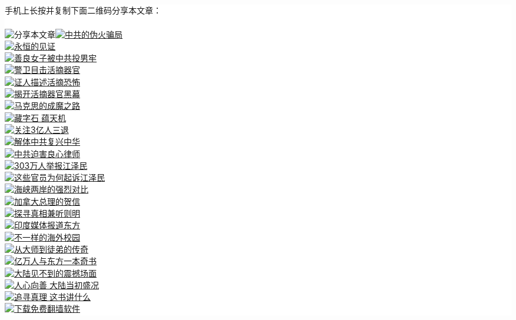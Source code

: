####
手机上长按并复制下面二维码分享本文章：<br><br><img src="http://www.hehaibao.com/qr/index.php?m=1&e=L&p=10&t=&d=https://github.com/asdfghy6/djy/blob/master/gb/19/9/24/n11542859.md%231" title="分享本文章"></td><td VALIGN=TOP><a href="https://github.com/asdfghy6/djy/blob/master/gb/16/1/21/n4622075.md?dfh#1" target="_blank"><img src="https://raw.githubusercontent.com/asdfghy6/djy/master/gb/300/wei-f1.jpg" title="中共的伪火骗局"  alt="中共的伪火骗局"></a><br><a href="https://github.com/asdfghy6/yh/blob/master/README.md?dfh#1" target="_blank"><img src="https://raw.githubusercontent.com/asdfghy6/djy/master/gb/300/yong-h.jpg" title="永恒的见证"  alt="永恒的见证"></a><br><a href="https://github.com/asdfghy6/djy/blob/master/gb/13/9/29/n3974789.md?dfh#1" target="_blank"><img src="https://raw.githubusercontent.com/asdfghy6/djy/master/gb/300/shang-lnz.jpg" title="善良女子被中共投男牢"  alt="善良女子被中共投男牢"></a><br><a href="https://github.com/asdfghy6/djy/blob/master/gb/16/3/16/n4663449.md?dfh#1" target="_blank"><img src="https://raw.githubusercontent.com/asdfghy6/djy/master/gb/300/huo-z3.jpg" title="警卫目击活摘器官"  alt="警卫目击活摘器官"></a><br><a href="https://github.com/asdfghy6/djy/blob/master/gb/16/8/7/n8177641.md?dfh#1" target="_blank"><img src="https://raw.githubusercontent.com/asdfghy6/djy/master/gb/300/huo-z4.jpg" title="证人描述活摘恐怖"  alt="证人描述活摘恐怖"></a><br><a href="https://github.com/asdfghy6/djy/blob/master/gb/10/4/19/n2881569.md?dfh#1" target="_blank"><img src="https://raw.githubusercontent.com/asdfghy6/djy/master/gb/300/huo-z1.jpg" title="揭开活摘器官黑幕"  alt="揭开活摘器官黑幕"></a><br><a href="https://github.com/asdfghy6/djy/blob/master/gb/10/11/7/n3077476.md?dfh#1" target="_blank"><img src="https://raw.githubusercontent.com/asdfghy6/djy/master/gb/300/ma-ks.jpg" title="马克思的成魔之路"  alt="马克思的成魔之路"></a><br><a href="https://github.com/asdfghy6/djy/blob/master/gb/14/6/9/n4173977.md?dfh#1" target="_blank"><img src="https://raw.githubusercontent.com/asdfghy6/djy/master/gb/300/chang-zs.jpg" title="藏字石 蕴天机"  alt="藏字石 蕴天机"></a><br><a href="https://github.com/asdfghy6/djy/blob/master/gb/18/5/10/n10381511.md?dfh#1" target="_blank"><img src="https://raw.githubusercontent.com/asdfghy6/djy/master/gb/300/st1.jpg" title="关注3亿人三退"  alt="关注3亿人三退"></a><br><a href="https://github.com/asdfghy6/djy/blob/master/gb/18/3/21/n10237682.md?dfh#1" target="_blank"><img src="https://raw.githubusercontent.com/asdfghy6/djy/master/gb/300/jie-t.jpg" title="解体中共复兴中华"  alt="解体中共复兴中华"></a><br><a href="https://github.com/asdfghy6/djy/blob/master/gb/9/2/9/n2422991.md?dfh#1" target="_blank"><img src="https://raw.githubusercontent.com/asdfghy6/djy/master/gb/300/gao-zs.jpg" title="中共迫害良心律师"  alt="中共迫害良心律师"></a><br><a href="https://github.com/asdfghy6/djy/blob/master/gb/18/12/9/n10900044.md?dfh#1" target="_blank"><img src="https://raw.githubusercontent.com/asdfghy6/djy/master/gb/300/sj1.jpg" title="303万人举报江泽民"  alt="303万人举报江泽民"></a><br><a href="https://github.com/asdfghy6/djy/blob/master/gb/18/8/28/n10672014.md?dfh#1" target="_blank"><img src="https://raw.githubusercontent.com/asdfghy6/djy/master/gb/300/sj2.jpg" title="这些官员为何起诉江泽民"  alt="这些官员为何起诉江泽民"></a><br><a href="https://github.com/asdfghy6/djy/blob/master/gb/8/12/18/n2367165.md?dfh#1" target="_blank"><img src="https://raw.githubusercontent.com/asdfghy6/djy/master/gb/300/liangan.jpg" title="海峡两岸的强烈对比"  alt="海峡两岸的强烈对比"></a><br><a href="https://github.com/asdfghy6/djy/blob/master/gb/15/5/5/n4427238.md?dfh#1" target="_blank"><img src="https://raw.githubusercontent.com/asdfghy6/djy/master/gb/300/jia-ndzl.jpg" title="加拿大总理的贺信"  alt="加拿大总理的贺信"></a><br><a href="https://github.com/asdfghy6/djy/blob/master/gb/11/6/17/n3289382.md?dfh#1" target="_blank">
<img src="https://raw.githubusercontent.com/asdfghy6/djy/master/gb/300/xiao-wd.jpg" title="探寻真相兼听则明"  alt="探寻真相兼听则明"></a><br><a href="https://github.com/asdfghy6/djy/blob/master/gb/18/10/27/n10812623.md?dfh#1" target="_blank"><img src="https://raw.githubusercontent.com/asdfghy6/djy/master/gb/300/yindu.jpg" title="印度媒体报道东方"  alt="印度媒体报道东方"></a><br><a href="https://github.com/asdfghy6/djy/blob/master/gb/18/6/9/n10469652.md?dfh#1" target="_blank"><img src="https://raw.githubusercontent.com/asdfghy6/djy/master/gb/300/xie-j.jpg" title="不一样的海外校园"  alt="不一样的海外校园"></a><br><a href="https://github.com/asdfghy6/djy/blob/master/gb/7/4/5/n1669415.md?dfh#1" target="_blank"><img src="https://raw.githubusercontent.com/asdfghy6/djy/master/gb/300/li-up.jpg" title="从大师到徒弟的传奇"  alt="从大师到徒弟的传奇"></a><br><a href="https://github.com/asdfghy6/djy/blob/master/gb/17/5/26/n9191512.md?dfh#1" target="_blank"><img src="https://raw.githubusercontent.com/asdfghy6/djy/master/gb/300/zfl2.jpg" title="亿万人与东方一本奇书"  alt="亿万人与东方一本奇书"></a><br><a href="https://github.com/asdfghy6/djy/blob/master/gb/13/11/27/n4020290.md?dfh#1" target="_blank"><img src="https://raw.githubusercontent.com/asdfghy6/djy/master/gb/300/zhen-h.jpg" title="大陆见不到的震撼场面"  alt="大陆见不到的震撼场面"></a><br><a href="https://github.com/asdfghy6/djy/blob/master/gb/15/7/17/n4482910.md?dfh#1" target="_blank"><img src="https://raw.githubusercontent.com/asdfghy6/djy/master/gb/300/dalu-sk.jpg" title="人心向善 大陆当初盛况"  alt="人心向善 大陆当初盛况"></a><br><a href="https://github.com/asdfghy6/djy/blob/master/gb/9/10/15/n2689419.md?dfh#1" target="_blank"><img src="https://raw.githubusercontent.com/asdfghy6/djy/master/gb/300/zfl1.jpg" title="追寻真理 这书讲什么"  alt="追寻真理 这书讲什么"></a><br><a href="https://github.com/asdfghy6/fq/blob/master/README.md?dfh#1" target="_blank"><img src="https://raw.githubusercontent.com/asdfghy6/djy/master/gb/300/fq1.jpg" title="下载免费翻墙软件"  alt="下载免费翻墙软件"></a><br></td></tr></table>
